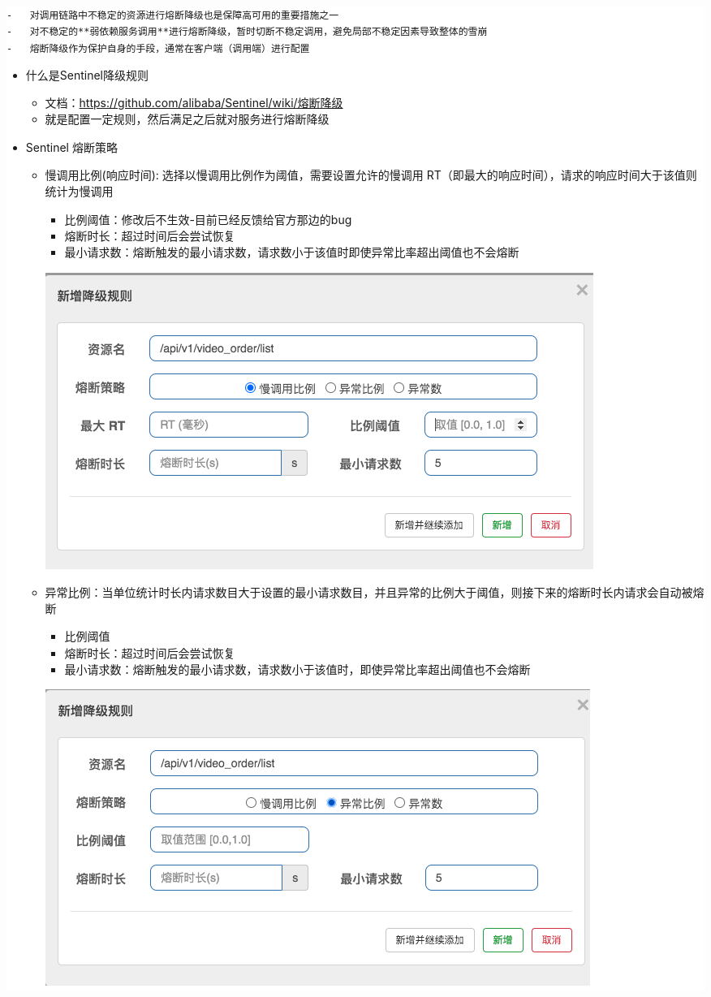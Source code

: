     -   对调用链路中不稳定的资源进行熔断降级也是保障高可用的重要措施之一
    -   对不稳定的**弱依赖服务调用**进行熔断降级，暂时切断不稳定调用，避免局部不稳定因素导致整体的雪崩
    -   熔断降级作为保护自身的手段，通常在客户端（调用端）进行配置

     

-   什么是Sentinel降级规则

    -   文档：https://github.com/alibaba/Sentinel/wiki/熔断降级
    -   就是配置一定规则，然后满足之后就对服务进行熔断降级

     

-   Sentinel 熔断策略

    -   慢调用比例(响应时间): 选择以慢调用比例作为阈值，需要设置允许的慢调用 RT（即最大的响应时间），请求的响应时间大于该值则统计为慢调用

        -   比例阈值：修改后不生效-目前已经反馈给官方那边的bug
        -   熔断时长：超过时间后会尝试恢复
        -   最小请求数：熔断触发的最小请求数，请求数小于该值时即使异常比率超出阈值也不会熔断

        ![image-20200909121342893](img/image-20200909121342893.png)

    -   异常比例：当单位统计时长内请求数目大于设置的最小请求数目，并且异常的比例大于阈值，则接下来的熔断时长内请求会自动被熔断

        -   比例阈值
        -   熔断时长：超过时间后会尝试恢复
        -   最小请求数：熔断触发的最小请求数，请求数小于该值时，即使异常比率超出阈值也不会熔断

        ![image-20200909121357918](img/image-20200909121357918.png)
